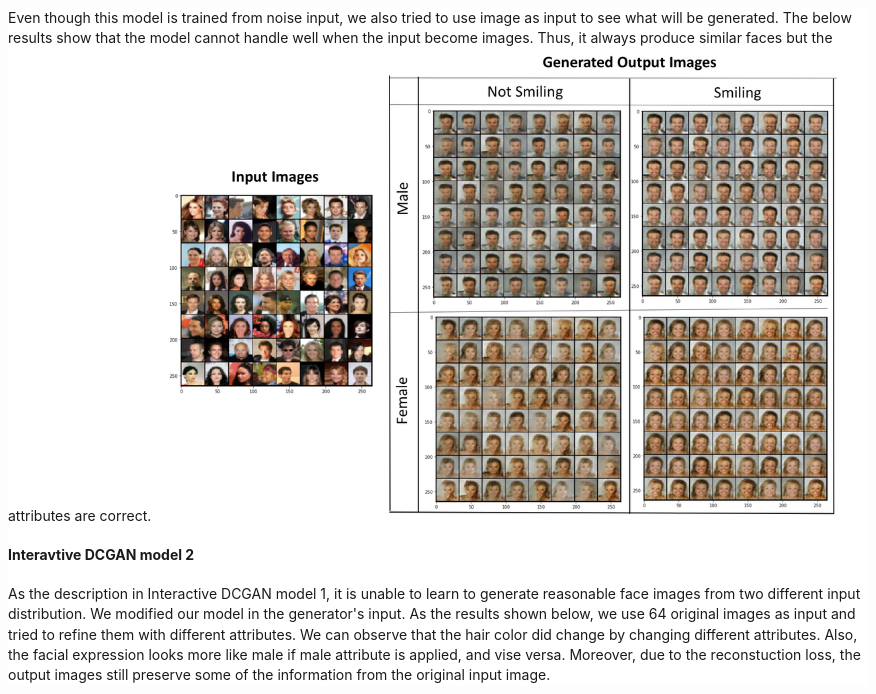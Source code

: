 Even though this model is trained from noise input, we also tried to use image as input to see what will be generated. The below results show that the model cannot handle well when the input become images. Thus, it always produce similar faces but the attributes are correct.
<img src="https://github.com/feifanh/Face_Generation/blob/master/figures/experiments/exp_dcgan3-3.png" width="80%" height="80%">

#### Interavtive DCGAN model 2
As the description in Interactive DCGAN model 1, it is unable to learn to generate reasonable face images from two different input distribution. We modified our model in the generator's input. As the results shown below, we use 64 original images as input and tried to refine them with different attributes. We can observe that the hair color did change by changing different attributes. Also, the facial expression looks more like male if male attribute is applied, and vise versa. Moreover, due to the reconstuction loss, the output images still preserve some of the information from the original input image.<br />